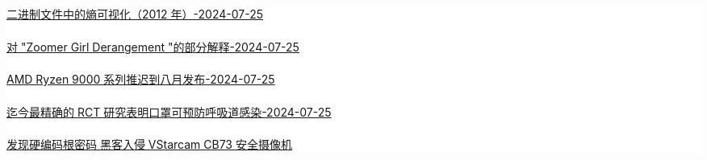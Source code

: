 <a target=_blank rel=nofollow href="https://corte.si/posts/visualisation/entropy/index.html" >二进制文件中的熵可视化（2012 年）-2024-07-25</a><br/><br/><a target=_blank rel=nofollow href="https://barsoom.substack.com/p/a-partial-explanation-of-zoomer-girl" >对 "Zoomer Girl Derangement "的部分解释-2024-07-25</a><br/><br/><a target=_blank rel=nofollow href="https://www.phoronix.com/news/AMD-Ryzen-9000-Series-Delay" >AMD Ryzen 9000 系列推迟到八月发布-2024-07-25</a><br/><br/><a target=_blank rel=nofollow href="https://www.bmj.com/content/386/bmj-2023-078918" >迄今最精确的 RCT 研究表明口罩可预防呼吸道感染-2024-07-25</a><br/><br/><a target=_blank rel=nofollow href="https://www.youtube.com/watch?v=lbSalKp_ldA" >发现硬编码根密码 黑客入侵 VStarcam CB73 安全摄像机